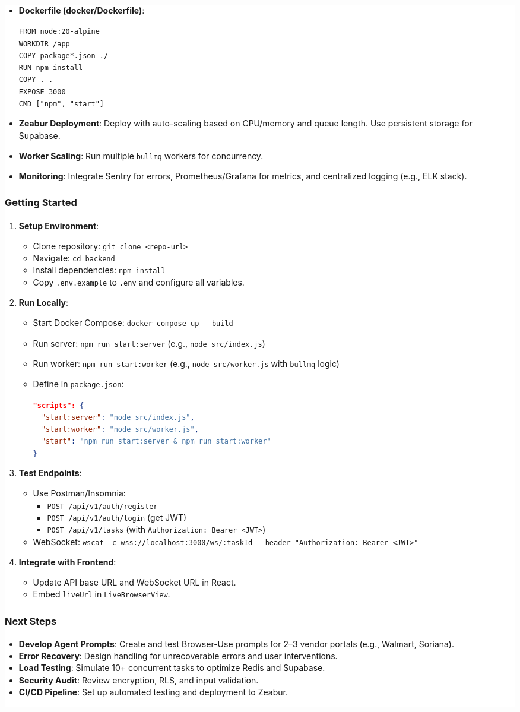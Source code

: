 - **Dockerfile (docker/Dockerfile)**:
    
    ```
    FROM node:20-alpine
    WORKDIR /app
    COPY package*.json ./
    RUN npm install
    COPY . .
    EXPOSE 3000
    CMD ["npm", "start"]
    
    ```
    
- **Zeabur Deployment**: Deploy with auto-scaling based on CPU/memory and queue length. Use persistent storage for Supabase.
- **Worker Scaling**: Run multiple `bullmq` workers for concurrency.
- **Monitoring**: Integrate Sentry for errors, Prometheus/Grafana for metrics, and centralized logging (e.g., ELK stack).

### **Getting Started**

1. **Setup Environment**:
    - Clone repository: `git clone <repo-url>`
    - Navigate: `cd backend`
    - Install dependencies: `npm install`
    - Copy `.env.example` to `.env` and configure all variables.
2. **Run Locally**:
    - Start Docker Compose: `docker-compose up --build`
    - Run server: `npm run start:server` (e.g., `node src/index.js`)
    - Run worker: `npm run start:worker` (e.g., `node src/worker.js` with `bullmq` logic)
    - Define in `package.json`:
        
        ```json
        "scripts": {
          "start:server": "node src/index.js",
          "start:worker": "node src/worker.js",
          "start": "npm run start:server & npm run start:worker"
        }
        
        ```
        
3. **Test Endpoints**:
    - Use Postman/Insomnia:
        - `POST /api/v1/auth/register`
        - `POST /api/v1/auth/login` (get JWT)
        - `POST /api/v1/tasks` (with `Authorization: Bearer <JWT>`)
    - WebSocket: `wscat -c wss://localhost:3000/ws/:taskId --header "Authorization: Bearer <JWT>"`
4. **Integrate with Frontend**:
    - Update API base URL and WebSocket URL in React.
    - Embed `liveUrl` in `LiveBrowserView`.

### **Next Steps**

- **Develop Agent Prompts**: Create and test Browser-Use prompts for 2–3 vendor portals (e.g., Walmart, Soriana).
- **Error Recovery**: Design handling for unrecoverable errors and user interventions.
- **Load Testing**: Simulate 10+ concurrent tasks to optimize Redis and Supabase.
- **Security Audit**: Review encryption, RLS, and input validation.
- **CI/CD Pipeline**: Set up automated testing and deployment to Zeabur.

---